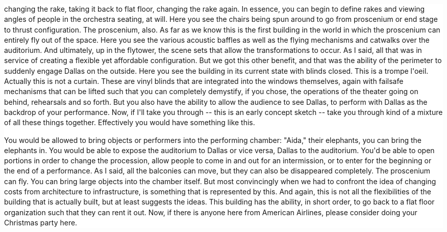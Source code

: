 changing the rake, taking it back to flat floor,
changing the rake again. In essence, you can begin to define
rakes and viewing angles
of people in the orchestra seating, at will.
Here you see the chairs being spun around to go from proscenium or end stage
to thrust configuration.
The proscenium, also. As far as we know this is the first building in the world
in which the proscenium can entirely fly out of the space.
Here you see the various acoustic baffles as well as
the flying mechanisms and catwalks over the auditorium.
And ultimately, up in the flytower,
the scene sets that allow the transformations to occur.
As I said, all that was in service of creating a flexible
yet affordable configuration.
But we got this other benefit, and that was
the ability of the perimeter to suddenly engage
Dallas on the outside.
Here you see the building in its current state
with blinds closed. This is a trompe l&#39;oeil.
Actually this is not a curtain. These are vinyl blinds
that are integrated into the windows themselves,
again with failsafe mechanisms
that can be lifted such that you can completely demystify,
if you chose, the operations of the theater
going on behind, rehearsals and so forth.
But you also have the ability
to allow the audience to see Dallas,
to perform with Dallas as the backdrop of your performance.
Now, if I&#39;ll take you through --
this is an early concept sketch --
take you through kind of a mixture of all these things together.
Effectively you would have something like this.

You would be allowed to bring objects or performers into the performing chamber:
&quot;Aida,&quot; their elephants, you can bring the elephants in.
You would be able to expose the auditorium to Dallas
or vice versa, Dallas to the auditorium.
You&#39;d be able to open portions in order to
change the procession,
allow people to come in and out for an intermission,
or to enter for the beginning or the end of a performance.
As I said, all the balconies can move,
but they can also be disappeared completely.
The proscenium can fly.
You can bring large objects into the chamber itself.
But most convincingly when we had to confront the idea
of changing costs from architecture to infrastructure,
is something that is represented by this.
And again, this is not all the flexibilities of the building that is actually built,
but at least suggests the ideas.
This building has the ability, in short order,
to go back to a flat floor organization
such that they can rent it out.
Now, if there is anyone here from American Airlines,
please consider doing your Christmas party here.
